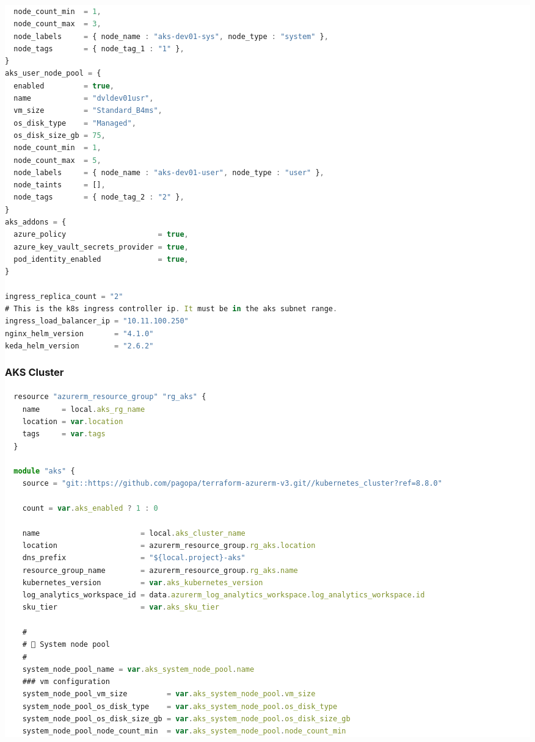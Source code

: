 ```ts
  node_count_min  = 1,
  node_count_max  = 3,
  node_labels     = { node_name : "aks-dev01-sys", node_type : "system" },
  node_tags       = { node_tag_1 : "1" },
}
aks_user_node_pool = {
  enabled         = true,
  name            = "dvldev01usr",
  vm_size         = "Standard_B4ms",
  os_disk_type    = "Managed",
  os_disk_size_gb = 75,
  node_count_min  = 1,
  node_count_max  = 5,
  node_labels     = { node_name : "aks-dev01-user", node_type : "user" },
  node_taints     = [],
  node_tags       = { node_tag_2 : "2" },
}
aks_addons = {
  azure_policy                     = true,
  azure_key_vault_secrets_provider = true,
  pod_identity_enabled             = true,
}

ingress_replica_count = "2"
# This is the k8s ingress controller ip. It must be in the aks subnet range.
ingress_load_balancer_ip = "10.11.100.250"
nginx_helm_version       = "4.1.0"
keda_helm_version        = "2.6.2"

```

### AKS Cluster

```ts
  resource "azurerm_resource_group" "rg_aks" {
    name     = local.aks_rg_name
    location = var.location
    tags     = var.tags
  }

  module "aks" {
    source = "git::https://github.com/pagopa/terraform-azurerm-v3.git//kubernetes_cluster?ref=8.8.0"

    count = var.aks_enabled ? 1 : 0

    name                       = local.aks_cluster_name
    location                   = azurerm_resource_group.rg_aks.location
    dns_prefix                 = "${local.project}-aks"
    resource_group_name        = azurerm_resource_group.rg_aks.name
    kubernetes_version         = var.aks_kubernetes_version
    log_analytics_workspace_id = data.azurerm_log_analytics_workspace.log_analytics_workspace.id
    sku_tier                   = var.aks_sku_tier

    #
    # 🤖 System node pool
    #
    system_node_pool_name = var.aks_system_node_pool.name
    ### vm configuration
    system_node_pool_vm_size         = var.aks_system_node_pool.vm_size
    system_node_pool_os_disk_type    = var.aks_system_node_pool.os_disk_type
    system_node_pool_os_disk_size_gb = var.aks_system_node_pool.os_disk_size_gb
    system_node_pool_node_count_min  = var.aks_system_node_pool.node_count_min
```